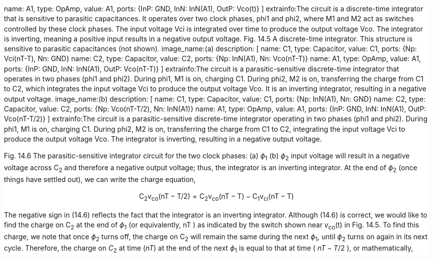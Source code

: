 name: A1, type: OpAmp, value: A1, ports: {InP: GND, InN: InN(A1), OutP: Vco(t)}
]
extrainfo:The circuit is a discrete-time integrator that is sensitive to parasitic capacitances. It operates over two clock phases, phi1 and phi2, where M1 and M2 act as switches controlled by these clock phases. The input voltage Vci is integrated over time to produce the output voltage Vco. The integrator is inverting, meaning a positive input results in a negative output voltage.
Fig. 14.5 A discrete-time integrator. This structure is sensitive to parasitic capacitances (not shown).
image_name:(a)
description:
[
name: C1, type: Capacitor, value: C1, ports: {Np: Vci(nT-T), Nn: GND}
name: C2, type: Capacitor, value: C2, ports: {Np: InN(A1), Nn: Vco(nT-T)}
name: A1, type: OpAmp, value: A1, ports: {InP: GND, InN: InN(A1), OutP: Vco(nT-T)}
]
extrainfo:The circuit is a parasitic-sensitive discrete-time integrator that operates in two phases (phi1 and phi2). During phi1, M1 is on, charging C1. During phi2, M2 is on, transferring the charge from C1 to C2, which integrates the input voltage Vci to produce the output voltage Vco. It is an inverting integrator, resulting in a negative output voltage.
image_name:(b)
description:
[
name: C1, type: Capacitor, value: C1, ports: {Np: InN(A1), Nn: GND}
name: C2, type: Capacitor, value: C2, ports: {Np: Vco(nT-T/2), Nn: InN(A1)}
name: A1, type: OpAmp, value: A1, ports: {InP: GND, InN: InN(A1), OutP: Vco(nT-T/2)}
]
extrainfo:The circuit is a parasitic-sensitive discrete-time integrator operating in two phases (phi1 and phi2). During phi1, M1 is on, charging C1. During phi2, M2 is on, transferring the charge from C1 to C2, integrating the input voltage Vci to produce the output voltage Vco. The integrator is inverting, resulting in a negative output voltage.

Fig. 14.6 The parasitic-sensitive integrator circuit for the two clock phases: (a) $\phi_{1}$ (b) $\phi_{2}$
input voltage will result in a negative voltage across $\mathrm{C}_{2}$ and therefore a negative output voltage; thus, the integrator is an inverting integrator. At the end of $\phi_{2}$ (once things have settled out), we can write the charge equation,

$$
\begin{equation*}
\mathrm{C}_{2} \mathrm{v}_{\mathrm{co}}(\mathrm{nT}-\mathrm{T} / 2)=\mathrm{C}_{2} \mathrm{v}_{\mathrm{co}}(\mathrm{nT}-\mathrm{T})-\mathrm{C}_{1} \mathrm{v}_{\mathrm{ci}}(\mathrm{nT}-\mathrm{T}) \tag{14.6}
\end{equation*}
$$

The negative sign in (14.6) reflects the fact that the integrator is an inverting integrator.
Although (14.6) is correct, we would like to find the charge on $\mathrm{C}_{2}$ at the end of $\phi_{1}$ (or equivalently, nT ) as indicated by the switch shown near $v_{\mathrm{co}}(\mathrm{t})$ in Fig. 14.5. To find this charge, we note that once $\phi_{2}$ turns off, the charge on $\mathrm{C}_{2}$ will remain the same during the next $\phi_{1}$, until $\phi_{2}$ turns on again in its next cycle. Therefore, the charge on $C_{2}$ at time $(n T)$ at the end of the next $\phi_{1}$ is equal to that at time ( $n T-T / 2$ ), or mathematically,
